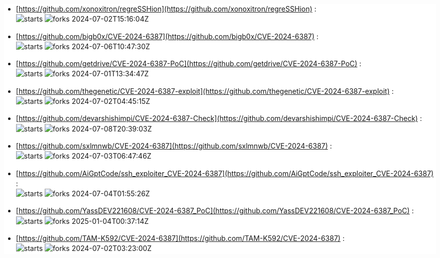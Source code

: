 - [https://github.com/xonoxitron/regreSSHion](https://github.com/xonoxitron/regreSSHion) :  
![starts](https://img.shields.io/github/stars/xonoxitron/regreSSHion.svg) 
![forks](https://img.shields.io/github/forks/xonoxitron/regreSSHion.svg) 
2024-07-02T15:16:04Z

- [https://github.com/bigb0x/CVE-2024-6387](https://github.com/bigb0x/CVE-2024-6387) :  
![starts](https://img.shields.io/github/stars/bigb0x/CVE-2024-6387.svg) 
![forks](https://img.shields.io/github/forks/bigb0x/CVE-2024-6387.svg) 
2024-07-06T10:47:30Z

- [https://github.com/getdrive/CVE-2024-6387-PoC](https://github.com/getdrive/CVE-2024-6387-PoC) :  
![starts](https://img.shields.io/github/stars/getdrive/CVE-2024-6387-PoC.svg) 
![forks](https://img.shields.io/github/forks/getdrive/CVE-2024-6387-PoC.svg) 
2024-07-01T13:34:47Z

- [https://github.com/thegenetic/CVE-2024-6387-exploit](https://github.com/thegenetic/CVE-2024-6387-exploit) :  
![starts](https://img.shields.io/github/stars/thegenetic/CVE-2024-6387-exploit.svg) 
![forks](https://img.shields.io/github/forks/thegenetic/CVE-2024-6387-exploit.svg) 
2024-07-02T04:45:15Z

- [https://github.com/devarshishimpi/CVE-2024-6387-Check](https://github.com/devarshishimpi/CVE-2024-6387-Check) :  
![starts](https://img.shields.io/github/stars/devarshishimpi/CVE-2024-6387-Check.svg) 
![forks](https://img.shields.io/github/forks/devarshishimpi/CVE-2024-6387-Check.svg) 
2024-07-08T20:39:03Z

- [https://github.com/sxlmnwb/CVE-2024-6387](https://github.com/sxlmnwb/CVE-2024-6387) :  
![starts](https://img.shields.io/github/stars/sxlmnwb/CVE-2024-6387.svg) 
![forks](https://img.shields.io/github/forks/sxlmnwb/CVE-2024-6387.svg) 
2024-07-03T06:47:46Z

- [https://github.com/AiGptCode/ssh_exploiter_CVE-2024-6387](https://github.com/AiGptCode/ssh_exploiter_CVE-2024-6387) :  
![starts](https://img.shields.io/github/stars/AiGptCode/ssh_exploiter_CVE-2024-6387.svg) 
![forks](https://img.shields.io/github/forks/AiGptCode/ssh_exploiter_CVE-2024-6387.svg) 
2024-07-04T01:55:26Z

- [https://github.com/YassDEV221608/CVE-2024-6387_PoC](https://github.com/YassDEV221608/CVE-2024-6387_PoC) :  
![starts](https://img.shields.io/github/stars/YassDEV221608/CVE-2024-6387_PoC.svg) 
![forks](https://img.shields.io/github/forks/YassDEV221608/CVE-2024-6387_PoC.svg) 
2025-01-04T00:37:14Z

- [https://github.com/TAM-K592/CVE-2024-6387](https://github.com/TAM-K592/CVE-2024-6387) :  
![starts](https://img.shields.io/github/stars/TAM-K592/CVE-2024-6387.svg) 
![forks](https://img.shields.io/github/forks/TAM-K592/CVE-2024-6387.svg) 
2024-07-02T03:23:00Z
